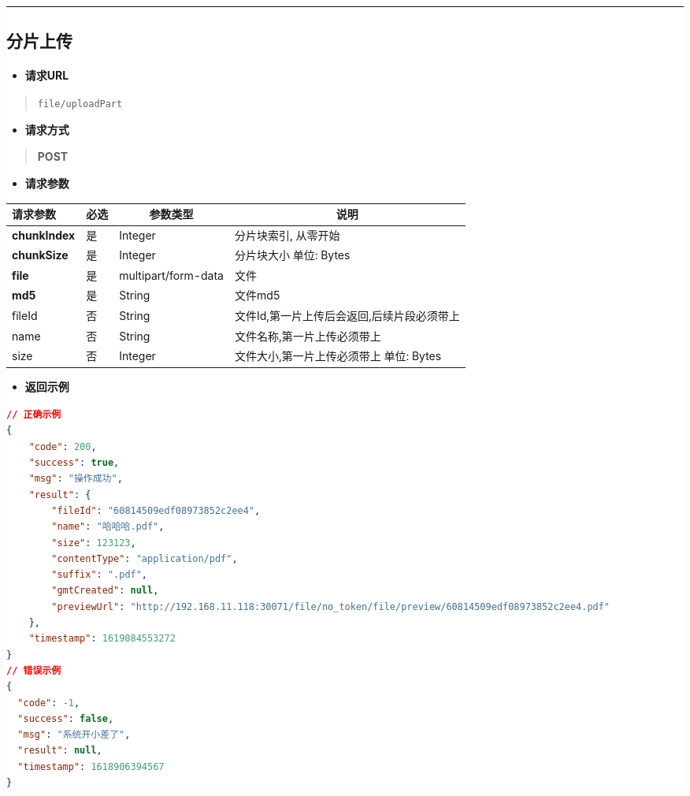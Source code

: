 ------

## 分片上传

- **请求URL**

> ```
> file/uploadPart
> 
> ```

- **请求方式** 

> **POST**

- **请求参数**

| 请求参数       | 必选 | 参数类型            | 说明                                       |
| :------------- | :--- | ------------------- | ------------------------------------------ |
| **chunkIndex** | 是   | Integer             | 分片块索引, 从零开始                       |
| **chunkSize**  | 是   | Integer             | 分片块大小 单位: Bytes                     |
| **file**       | 是   | multipart/form-data | 文件                                       |
| **md5**        | 是   | String              | 文件md5                                    |
| fileId         | 否   | String              | 文件Id,第一片上传后会返回,后续片段必须带上 |
| name           | 否   | String              | 文件名称,第一片上传必须带上                |
| size           | 否   | Integer             | 文件大小,第一片上传必须带上 单位:  Bytes   |

- **返回示例**

```json
// 正确示例
{
    "code": 200,
    "success": true,
    "msg": "操作成功",
    "result": {
        "fileId": "60814509edf08973852c2ee4",
        "name": "哈哈哈.pdf",
        "size": 123123,
        "contentType": "application/pdf",
        "suffix": ".pdf",
        "gmtCreated": null,
        "previewUrl": "http://192.168.11.118:30071/file/no_token/file/preview/60814509edf08973852c2ee4.pdf"
    },
    "timestamp": 1619084553272
}
// 错误示例
{
  "code": -1,
  "success": false,
  "msg": "系统开小差了",
  "result": null,
  "timestamp": 1618906394567
}

```
